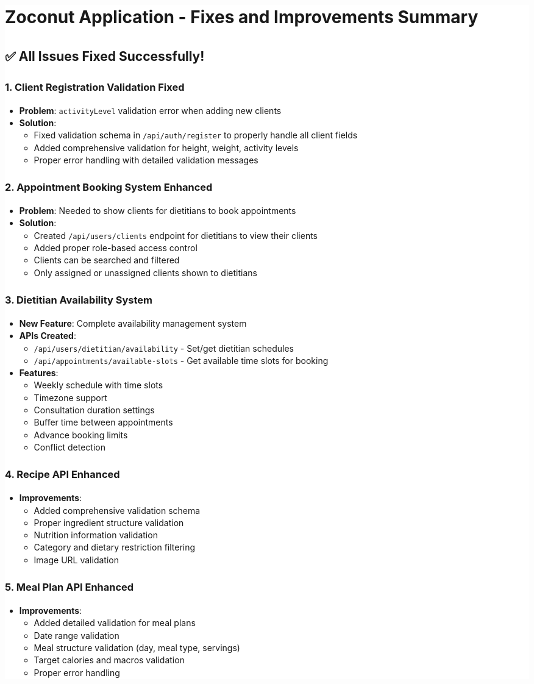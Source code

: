 # Zoconut Application - Fixes and Improvements Summary

## ✅ **All Issues Fixed Successfully!**

### **1. Client Registration Validation Fixed**
- **Problem**: `activityLevel` validation error when adding new clients
- **Solution**: 
  - Fixed validation schema in `/api/auth/register` to properly handle all client fields
  - Added comprehensive validation for height, weight, activity levels
  - Proper error handling with detailed validation messages

### **2. Appointment Booking System Enhanced**
- **Problem**: Needed to show clients for dietitians to book appointments
- **Solution**: 
  - Created `/api/users/clients` endpoint for dietitians to view their clients
  - Added proper role-based access control
  - Clients can be searched and filtered
  - Only assigned or unassigned clients shown to dietitians

### **3. Dietitian Availability System**
- **New Feature**: Complete availability management system
- **APIs Created**:
  - `/api/users/dietitian/availability` - Set/get dietitian schedules
  - `/api/appointments/available-slots` - Get available time slots for booking
- **Features**:
  - Weekly schedule with time slots
  - Timezone support
  - Consultation duration settings
  - Buffer time between appointments
  - Advance booking limits
  - Conflict detection

### **4. Recipe API Enhanced**
- **Improvements**:
  - Added comprehensive validation schema
  - Proper ingredient structure validation
  - Nutrition information validation
  - Category and dietary restriction filtering
  - Image URL validation

### **5. Meal Plan API Enhanced**
- **Improvements**:
  - Added detailed validation for meal plans
  - Date range validation
  - Meal structure validation (day, meal type, servings)
  - Target calories and macros validation
  - Proper error handling
